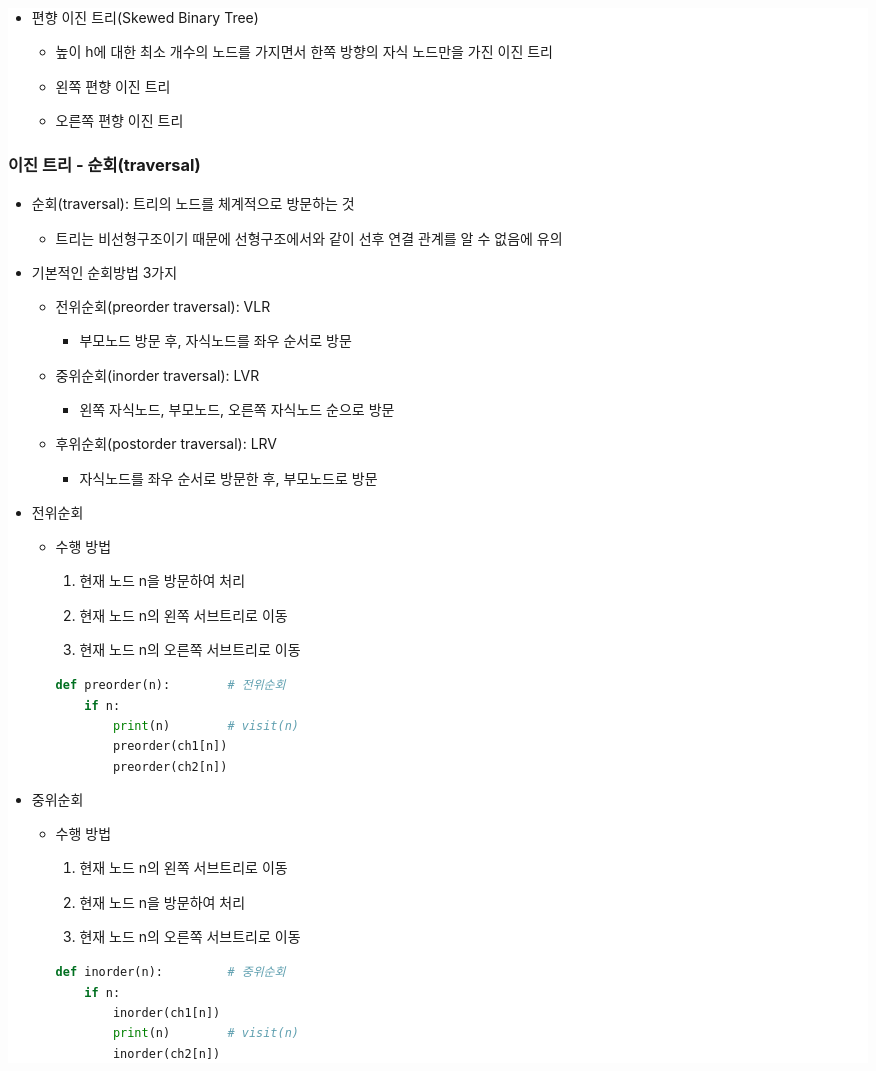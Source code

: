 - 편향 이진 트리(Skewed Binary Tree)
  
  - 높이 h에 대한 최소 개수의 노드를 가지면서 한쪽 방향의 자식 노드만을 가진 이진 트리
  
  - 왼쪽 편향 이진 트리
  
  - 오른쪽 편향 이진 트리

### 이진 트리 - 순회(traversal)

- 순회(traversal): 트리의 노드를 체계적으로 방문하는 것
  
  - 트리는 비선형구조이기 때문에 선형구조에서와 같이 선후 연결 관계를 알 수 없음에 유의

- 기본적인 순회방법 3가지
  
  - 전위순회(preorder traversal): VLR
    
    - 부모노드 방문 후, 자식노드를 좌우 순서로 방문
  
  - 중위순회(inorder traversal): LVR
    
    - 왼쪽 자식노드, 부모노드, 오른쪽 자식노드 순으로 방문
  
  - 후위순회(postorder traversal): LRV
    
    - 자식노드를 좌우 순서로 방문한 후, 부모노드로 방문

- 전위순회
  
  - 수행 방법
    
    1) 현재 노드 n을 방문하여 처리
    
    2) 현재 노드 n의 왼쪽 서브트리로 이동
    
    3) 현재 노드 n의 오른쪽 서브트리로 이동
    
    ```python
    def preorder(n):        # 전위순회
        if n:
            print(n)        # visit(n)
            preorder(ch1[n])
            preorder(ch2[n])
    ```

- 중위순회
  
  - 수행 방법
    
    1. 현재 노드 n의 왼쪽 서브트리로 이동
    
    2. 현재 노드 n을 방문하여 처리
    
    3. 현재 노드 n의 오른쪽 서브트리로 이동
    
    ```python
    def inorder(n):         # 중위순회
        if n:
            inorder(ch1[n])
            print(n)        # visit(n)
            inorder(ch2[n])
    ```
